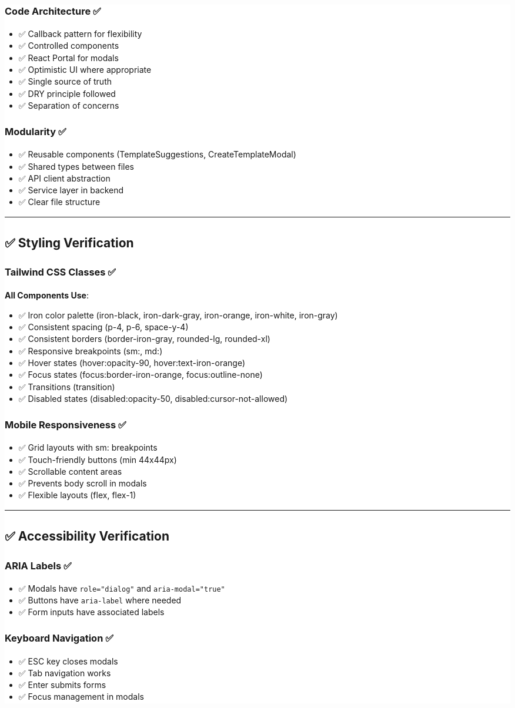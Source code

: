 ### Code Architecture ✅
- ✅ Callback pattern for flexibility
- ✅ Controlled components
- ✅ React Portal for modals
- ✅ Optimistic UI where appropriate
- ✅ Single source of truth
- ✅ DRY principle followed
- ✅ Separation of concerns

### Modularity ✅
- ✅ Reusable components (TemplateSuggestions, CreateTemplateModal)
- ✅ Shared types between files
- ✅ API client abstraction
- ✅ Service layer in backend
- ✅ Clear file structure

---

## ✅ Styling Verification

### Tailwind CSS Classes ✅
**All Components Use**:
- ✅ Iron color palette (iron-black, iron-dark-gray, iron-orange, iron-white, iron-gray)
- ✅ Consistent spacing (p-4, p-6, space-y-4)
- ✅ Consistent borders (border-iron-gray, rounded-lg, rounded-xl)
- ✅ Responsive breakpoints (sm:, md:)
- ✅ Hover states (hover:opacity-90, hover:text-iron-orange)
- ✅ Focus states (focus:border-iron-orange, focus:outline-none)
- ✅ Transitions (transition)
- ✅ Disabled states (disabled:opacity-50, disabled:cursor-not-allowed)

### Mobile Responsiveness ✅
- ✅ Grid layouts with sm: breakpoints
- ✅ Touch-friendly buttons (min 44x44px)
- ✅ Scrollable content areas
- ✅ Prevents body scroll in modals
- ✅ Flexible layouts (flex, flex-1)

---

## ✅ Accessibility Verification

### ARIA Labels ✅
- ✅ Modals have `role="dialog"` and `aria-modal="true"`
- ✅ Buttons have `aria-label` where needed
- ✅ Form inputs have associated labels

### Keyboard Navigation ✅
- ✅ ESC key closes modals
- ✅ Tab navigation works
- ✅ Enter submits forms
- ✅ Focus management in modals

